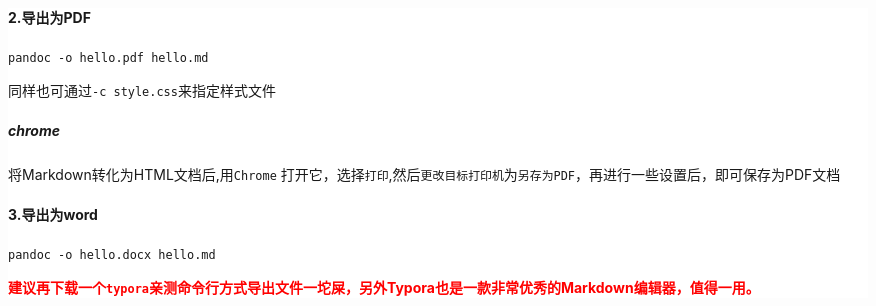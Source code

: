 

#### 2.导出为PDF

`pandoc -o hello.pdf hello.md`

同样也可通过`-c style.css`来指定样式文件

##### chrome

将Markdown转化为HTML文档后,用`Chrome`
打开它，选择`打印`,然后`更改目标打印机`为`另存为PDF`，再进行一些设置后，即可保存为PDF文档


#### 3.导出为word

`pandoc -o hello.docx hello.md`



**<p style="color: red">建议再下载一个`typora`亲测命令行方式导出文件一坨屎，另外Typora也是一款非常优秀的Markdown编辑器，值得一用。</p>**





